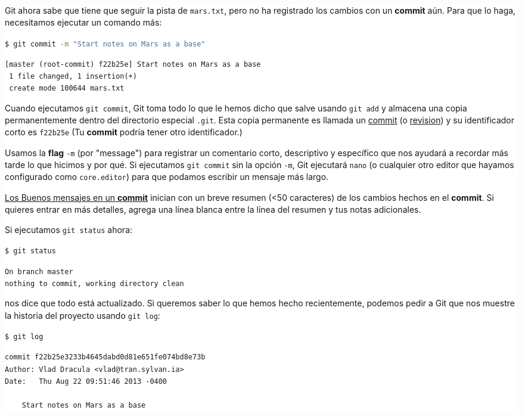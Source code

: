 Git ahora sabe que tiene que seguir la pista de `mars.txt`,
pero no ha registrado los cambios con un **commit** aún.
Para que lo haga,
necesitamos ejecutar un comando más:

```bash
$ git commit -m "Start notes on Mars as a base"
```

```output
[master (root-commit) f22b25e] Start notes on Mars as a base
 1 file changed, 1 insertion(+)
 create mode 100644 mars.txt
```

Cuando ejecutamos `git commit`,
Git toma todo lo que le hemos dicho que salve usando `git add`
y almacena una copia permanentemente dentro del directorio especial `.git`.
Esta copia permanente es llamada un [commit](../learners/reference.md#commit)
(o [revision](../learners/reference.md#revisin)) y su identificador corto es  `f22b25e`
(Tu **commit** podría tener otro identificador.)

Usamos la **flag** `-m` (por "message")
para registrar un comentario corto, descriptivo y específico que nos ayudará a recordar más tarde lo que hicimos y por qué.
Si ejecutamos `git commit` sin  la opción `-m`,
Git ejecutará `nano` (o cualquier otro editor que hayamos configurado como `core.editor`)
para que podamos escribir un mensaje más largo.

[Los Buenos mensajes en un **commit**][commit-messages] inician con un breve resumen (\<50 caracteres) de los
cambios hechos en el **commit**.  Si quieres entrar en más detalles, agrega
una línea blanca entre la línea del resumen y tus notas adicionales.

Si ejecutamos `git status` ahora:

```bash
$ git status
```

```output
On branch master
nothing to commit, working directory clean
```

nos dice que todo está actualizado.
Si queremos saber lo que hemos hecho recientemente,
podemos pedir a Git  que nos muestre la historia del proyecto usando `git log`:

```bash
$ git log
```

```output
commit f22b25e3233b4645dabd0d81e651fe074bd8e73b
Author: Vlad Dracula <vlad@tran.sylvan.ia>
Date:   Thu Aug 22 09:51:46 2013 -0400

    Start notes on Mars as a base
```


[commit-messages]: https://chris.beams.io/posts/git-commit/